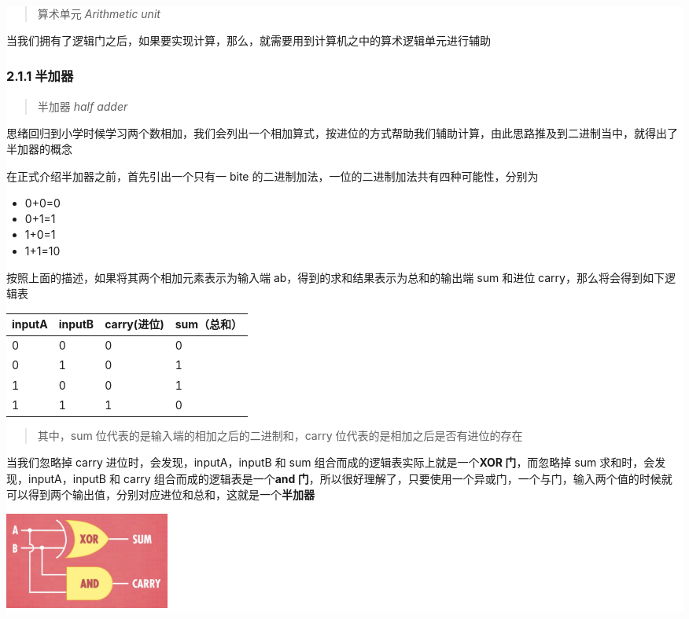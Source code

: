 > 算术单元 _Arithmetic unit_

当我们拥有了逻辑门之后，如果要实现计算，那么，就需要用到计算机之中的算术逻辑单元进行辅助

### 2.1.1 半加器

> 半加器 _half adder_

思绪回归到小学时候学习两个数相加，我们会列出一个相加算式，按进位的方式帮助我们辅助计算，由此思路推及到二进制当中，就得出了半加器的概念

在正式介绍半加器之前，首先引出一个只有一 bite 的二进制加法，一位的二进制加法共有四种可能性，分别为

- 0+0=0
- 0+1=1
- 1+0=1
- 1+1=10

按照上面的描述，如果将其两个相加元素表示为输入端 ab，得到的求和结果表示为总和的输出端 sum 和进位 carry，那么将会得到如下逻辑表

| inputA | inputB | carry(进位) | sum（总和） |
| ------ | ------ | ----------- | ----------- |
| 0      | 0      | 0           | 0           |
| 0      | 1      | 0           | 1           |
| 1      | 0      | 0           | 1           |
| 1      | 1      | 1           | 0           |

> 其中，sum 位代表的是输入端的相加之后的二进制和，carry 位代表的是相加之后是否有进位的存在

当我们忽略掉 carry 进位时，会发现，inputA，inputB 和 sum 组合而成的逻辑表实际上就是一个**XOR 门**，而忽略掉 sum 求和时，会发现，inputA，inputB 和 carry 组合而成的逻辑表是一个**and 门**，所以很好理解了，只要使用一个异或门，一个与门，输入两个值的时候就可以得到两个输出值，分别对应进位和总和，这就是一个**半加器**

<img src="../public/assets/ComputerScience/image-20210706221033518.png" alt="image-20210706221033518" style="zoom:20%;" />
